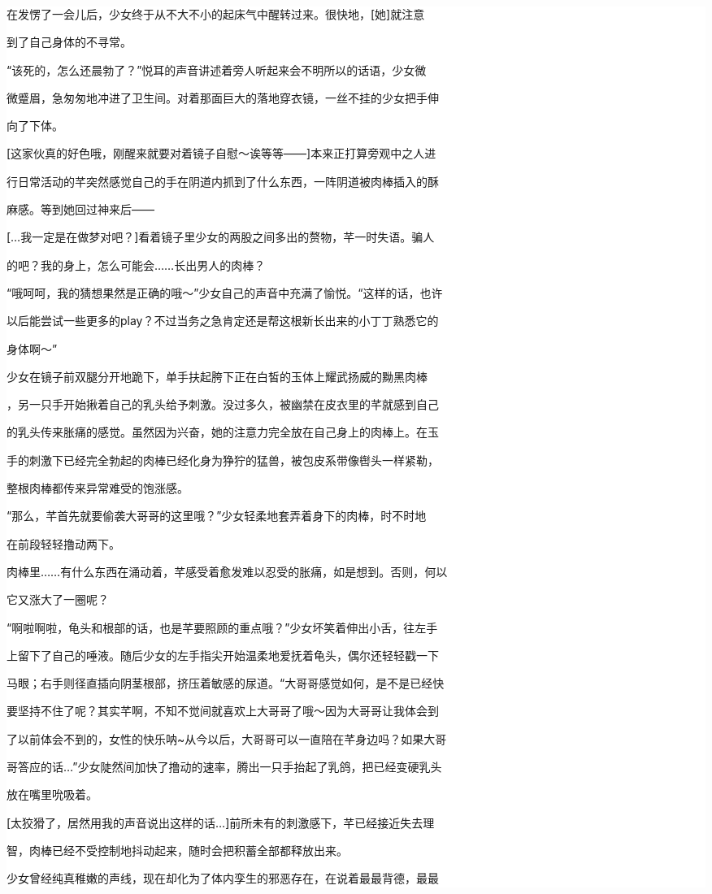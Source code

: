 在发愣了一会儿后，少女终于从不大不小的起床气中醒转过来。很快地，[她]就注意

到了自己身体的不寻常。

“该死的，怎么还晨勃了？”悦耳的声音讲述着旁人听起来会不明所以的话语，少女微

微蹙眉，急匆匆地冲进了卫生间。对着那面巨大的落地穿衣镜，一丝不挂的少女把手伸

向了下体。

[这家伙真的好色哦，刚醒来就要对着镜子自慰～诶等等——]本来正打算旁观中之人进

行日常活动的芊突然感觉自己的手在阴道内抓到了什么东西，一阵阴道被肉棒插入的酥

麻感。等到她回过神来后——

[…我一定是在做梦对吧？]看着镜子里少女的两股之间多出的赘物，芊一时失语。骗人

的吧？我的身上，怎么可能会……长出男人的肉棒？

“哦呵呵，我的猜想果然是正确的哦～”少女自己的声音中充满了愉悦。“这样的话，也许

以后能尝试一些更多的play？不过当务之急肯定还是帮这根新长出来的小丁丁熟悉它的

身体啊～”

少女在镜子前双腿分开地跪下，单手扶起胯下正在白皙的玉体上耀武扬威的黝黑肉棒

，另一只手开始揪着自己的乳头给予刺激。没过多久，被幽禁在皮衣里的芊就感到自己

的乳头传来胀痛的感觉。虽然因为兴奋，她的注意力完全放在自己身上的肉棒上。在玉

手的刺激下已经完全勃起的肉棒已经化身为狰狞的猛兽，被包皮系带像辔头一样紧勒，

整根肉棒都传来异常难受的饱涨感。

“那么，芊首先就要偷袭大哥哥的这里哦？”少女轻柔地套弄着身下的肉棒，时不时地

在前段轻轻撸动两下。



肉棒里……有什么东西在涌动着，芊感受着愈发难以忍受的胀痛，如是想到。否则，何以

它又涨大了一圈呢？



“啊啦啊啦，龟头和根部的话，也是芊要照顾的重点哦？”少女坏笑着伸出小舌，往左手

上留下了自己的唾液。随后少女的左手指尖开始温柔地爱抚着龟头，偶尔还轻轻戳一下

马眼；右手则径直插向阴茎根部，挤压着敏感的尿道。“大哥哥感觉如何，是不是已经快

要坚持不住了呢？其实芊啊，不知不觉间就喜欢上大哥哥了哦～因为大哥哥让我体会到

了以前体会不到的，女性的快乐呐~从今以后，大哥哥可以一直陪在芊身边吗？如果大哥

哥答应的话…”少女陡然间加快了撸动的速率，腾出一只手抬起了乳鸽，把已经变硬乳头

放在嘴里吮吸着。

[太狡猾了，居然用我的声音说出这样的话…]前所未有的刺激感下，芊已经接近失去理

智，肉棒已经不受控制地抖动起来，随时会把积蓄全部都释放出来。

少女曾经纯真稚嫩的声线，现在却化为了体内孪生的邪恶存在，在说着最最背德，最最
